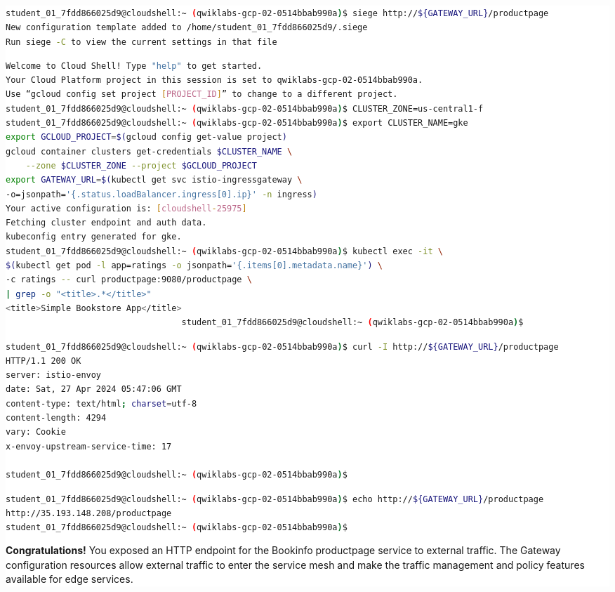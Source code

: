 ```sh
student_01_7fdd866025d9@cloudshell:~ (qwiklabs-gcp-02-0514bbab990a)$ siege http://${GATEWAY_URL}/productpage
New configuration template added to /home/student_01_7fdd866025d9/.siege
Run siege -C to view the current settings in that file

```

```sh
Welcome to Cloud Shell! Type "help" to get started.
Your Cloud Platform project in this session is set to qwiklabs-gcp-02-0514bbab990a.
Use “gcloud config set project [PROJECT_ID]” to change to a different project.
student_01_7fdd866025d9@cloudshell:~ (qwiklabs-gcp-02-0514bbab990a)$ CLUSTER_ZONE=us-central1-f
student_01_7fdd866025d9@cloudshell:~ (qwiklabs-gcp-02-0514bbab990a)$ export CLUSTER_NAME=gke
export GCLOUD_PROJECT=$(gcloud config get-value project)
gcloud container clusters get-credentials $CLUSTER_NAME \
    --zone $CLUSTER_ZONE --project $GCLOUD_PROJECT
export GATEWAY_URL=$(kubectl get svc istio-ingressgateway \
-o=jsonpath='{.status.loadBalancer.ingress[0].ip}' -n ingress)
Your active configuration is: [cloudshell-25975]
Fetching cluster endpoint and auth data.
kubeconfig entry generated for gke.
student_01_7fdd866025d9@cloudshell:~ (qwiklabs-gcp-02-0514bbab990a)$ kubectl exec -it \
$(kubectl get pod -l app=ratings -o jsonpath='{.items[0].metadata.name}') \
-c ratings -- curl productpage:9080/productpage \
| grep -o "<title>.*</title>"
<title>Simple Bookstore App</title>
                                   student_01_7fdd866025d9@cloudshell:~ (qwiklabs-gcp-02-0514bbab990a)$ 
```

```sh
student_01_7fdd866025d9@cloudshell:~ (qwiklabs-gcp-02-0514bbab990a)$ curl -I http://${GATEWAY_URL}/productpage
HTTP/1.1 200 OK
server: istio-envoy
date: Sat, 27 Apr 2024 05:47:06 GMT
content-type: text/html; charset=utf-8
content-length: 4294
vary: Cookie
x-envoy-upstream-service-time: 17

student_01_7fdd866025d9@cloudshell:~ (qwiklabs-gcp-02-0514bbab990a)$ 
```

```sh
student_01_7fdd866025d9@cloudshell:~ (qwiklabs-gcp-02-0514bbab990a)$ echo http://${GATEWAY_URL}/productpage
http://35.193.148.208/productpage
student_01_7fdd866025d9@cloudshell:~ (qwiklabs-gcp-02-0514bbab990a)$ 
```



**Congratulations!** You exposed an HTTP endpoint for the Bookinfo productpage service to external traffic. The Gateway configuration resources allow external traffic to enter the service mesh and make the traffic management and policy features available for edge services.
